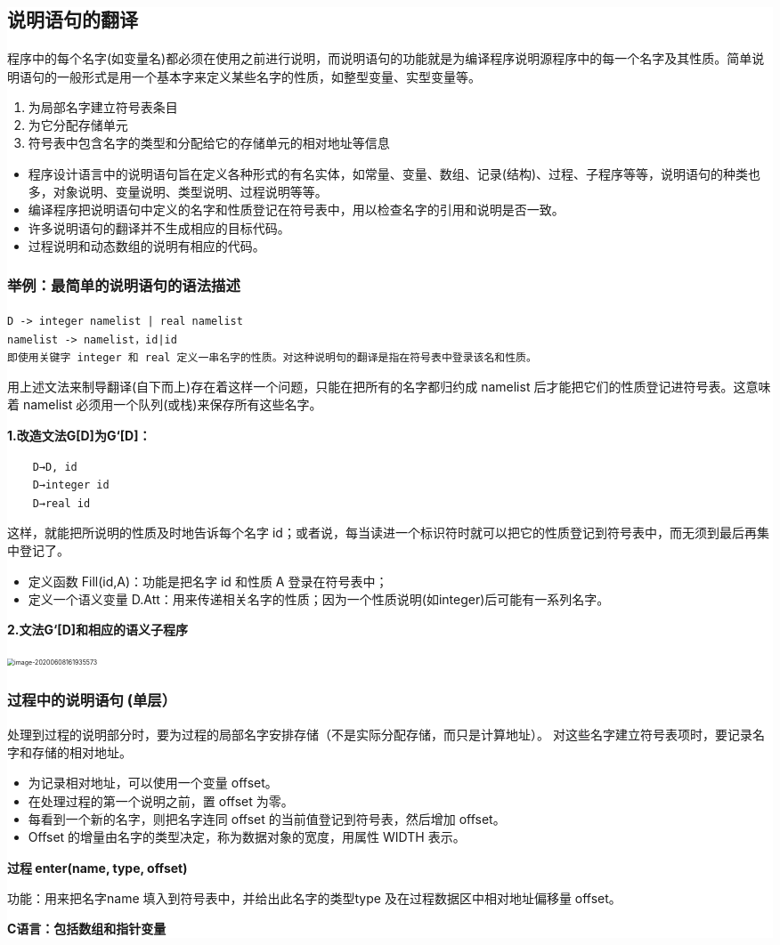 ## 说明语句的翻译

程序中的每个名字(如变量名)都必须在使用之前进行说明，而说明语句的功能就是为编译程序说明源程序中的每一个名字及其性质。简单说明语句的一般形式是用一个基本字来定义某些名字的性质，如整型变量、实型变量等。

1. 为局部名字建立符号表条目
2. 为它分配存储单元
3. 符号表中包含名字的类型和分配给它的存储单元的相对地址等信息

* 程序设计语言中的说明语句旨在定义各种形式的有名实体，如常量、变量、数组、记录(结构)、过程、子程序等等，说明语句的种类也多，对象说明、变量说明、类型说明、过程说明等等。
* 编译程序把说明语句中定义的名字和性质登记在符号表中，用以检查名字的引用和说明是否一致。
* 许多说明语句的翻译并不生成相应的目标代码。
* 过程说明和动态数组的说明有相应的代码。 

### 举例：最简单的说明语句的语法描述

```
D -> integer namelist | real namelist
namelist -> namelist，id|id
即使用关键字 integer 和 real 定义一串名字的性质。对这种说明句的翻译是指在符号表中登录该名和性质。 
```

用上述文法来制导翻译(自下而上)存在着这样一个问题，只能在把所有的名字都归约成 namelist 后才能把它们的性质登记进符号表。这意味着 namelist 必须用一个队列(或栈)来保存所有这些名字。

**1.改造文法G[D]为G‘[D]：**

```
	D→D, id
	D→integer id
	D→real id
```

这样，就能把所说明的性质及时地告诉每个名字 id；或者说，每当读进一个标识符时就可以把它的性质登记到符号表中，而无须到最后再集中登记了。

* 定义函数 Fill(id,A)：功能是把名字 id 和性质 A 登录在符号表中；
* 定义一个语义变量 D.Att：用来传递相关名字的性质；因为一个性质说明(如integer)后可能有一系列名字。

**2.文法G‘[D]和相应的语义子程序**

<img src="H:\markdown文档\myMarkdown\基础知识\编译原理\六、中间代码产生.assets\image-20200608161935573.png" alt="image-20200608161935573" style="zoom:50%;" />

### 过程中的说明语句 (单层）

处理到过程的说明部分时，要为过程的局部名字安排存储（不是实际分配存储，而只是计算地址）。
对这些名字建立符号表项时，要记录名字和存储的相对地址。

* 为记录相对地址，可以使用一个变量 offset。
* 在处理过程的第一个说明之前，置 offset 为零。
* 每看到一个新的名字，则把名字连同 offset 的当前值登记到符号表，然后增加 offset。
* Offset 的增量由名字的类型决定，称为数据对象的宽度，用属性 WIDTH 表示。

**过程 enter(name, type, offset)**

功能：用来把名字name 填入到符号表中，并给出此名字的类型type 及在过程数据区中相对地址偏移量 offset。

**C语言：包括数组和指针变量**
